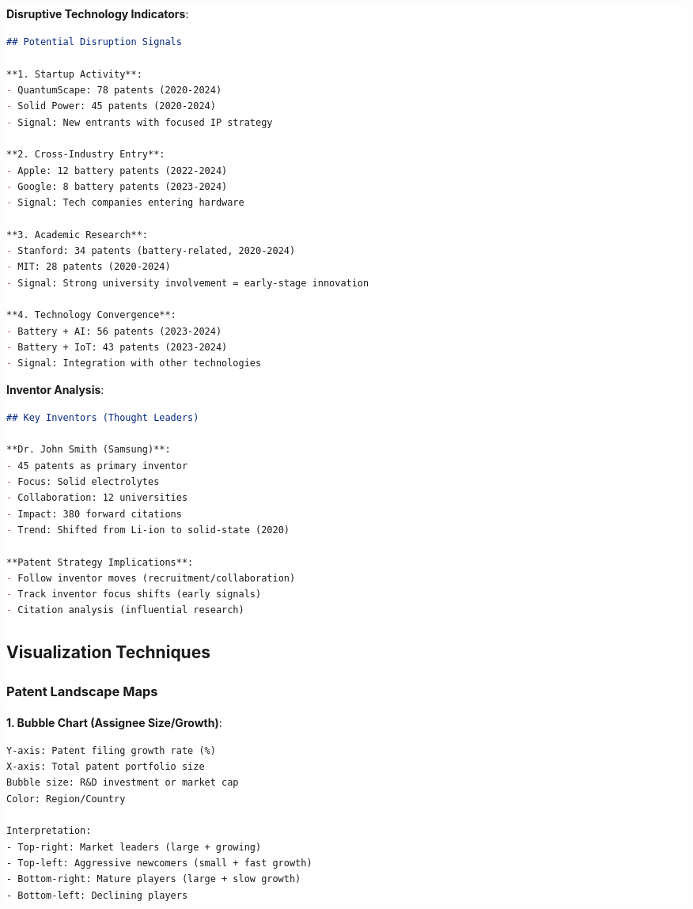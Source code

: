 **Disruptive Technology Indicators**:
```markdown
## Potential Disruption Signals

**1. Startup Activity**:
- QuantumScape: 78 patents (2020-2024)
- Solid Power: 45 patents (2020-2024)
- Signal: New entrants with focused IP strategy

**2. Cross-Industry Entry**:
- Apple: 12 battery patents (2022-2024)
- Google: 8 battery patents (2023-2024)
- Signal: Tech companies entering hardware

**3. Academic Research**:
- Stanford: 34 patents (battery-related, 2020-2024)
- MIT: 28 patents (2020-2024)
- Signal: Strong university involvement = early-stage innovation

**4. Technology Convergence**:
- Battery + AI: 56 patents (2023-2024)
- Battery + IoT: 43 patents (2023-2024)
- Signal: Integration with other technologies
```

**Inventor Analysis**:
```markdown
## Key Inventors (Thought Leaders)

**Dr. John Smith (Samsung)**:
- 45 patents as primary inventor
- Focus: Solid electrolytes
- Collaboration: 12 universities
- Impact: 380 forward citations
- Trend: Shifted from Li-ion to solid-state (2020)

**Patent Strategy Implications**:
- Follow inventor moves (recruitment/collaboration)
- Track inventor focus shifts (early signals)
- Citation analysis (influential research)
```

## Visualization Techniques

### Patent Landscape Maps

**1. Bubble Chart (Assignee Size/Growth)**:
```
Y-axis: Patent filing growth rate (%)
X-axis: Total patent portfolio size
Bubble size: R&D investment or market cap
Color: Region/Country

Interpretation:
- Top-right: Market leaders (large + growing)
- Top-left: Aggressive newcomers (small + fast growth)
- Bottom-right: Mature players (large + slow growth)
- Bottom-left: Declining players
```
